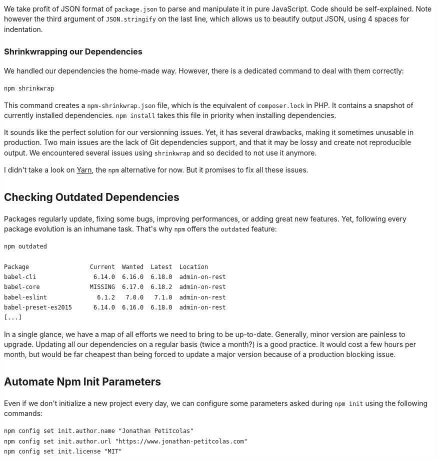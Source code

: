 We take profit of JSON format of `package.json` to parse and manipulate it in pure JavaScript. Code should be self-explained. Note however the third argument of `JSON.stringify` on the last line, which allows us to beautify output JSON, using 4 spaces for indentation.

### Shrinkwrapping our Dependencies

We handled our dependencies the home-made way. However, there is a dedicated command to deal with them correctly:

```
npm shrinkwrap
```

This command creates a `npm-shrinkwrap.json` file, which is the equivalent of `composer.lock` in PHP. It contains a snapshot of currently installed dependencies. `npm install` takes this file in priority when installing dependencies.

It sounds like the perfect solution for our versionning issues. Yet, it has several drawbacks, making it sometimes unusable in production. Two main issues are the lack of Git dependencies support, and that it may be lossy and create not reproducible output. We encountered several issues using `shrinkwrap` and so decided to not use it anymore.

I didn't take a look on [Yarn](https://yarnpkg.com/), the `npm` alternative for now. But it promises to fix all these issues.

## Checking Outdated Dependencies

Packages regularly update, fixing some bugs, improving performances, or adding great new features. Yet, following every package evolution is an inhumane task. That's why `npm` offers the `outdated` feature:

``` sh
npm outdated

Package                 Current  Wanted  Latest  Location
babel-cli                6.14.0  6.16.0  6.18.0  admin-on-rest
babel-core              MISSING  6.17.0  6.18.2  admin-on-rest
babel-eslint              6.1.2   7.0.0   7.1.0  admin-on-rest
babel-preset-es2015      6.14.0  6.16.0  6.18.0  admin-on-rest
[...]
```

In a single glance, we have a map of all efforts we need to bring to be up-to-date. Generally, minor version are painless to upgrade. Updating all our dependencies on a regular basis (twice a month?) is a good practice. It would cost a few hours per month, but would be far cheapest than being forced to update a major version because of a production blocking issue.

## Automate Npm Init Parameters

Even if we don't initialize a new project every day, we can configure some parameters asked during `npm init` using the following commands:

```
npm config set init.author.name "Jonathan Petitcolas"
npm config set init.author.url "https://www.jonathan-petitcolas.com"
npm config set init.license "MIT"
```
